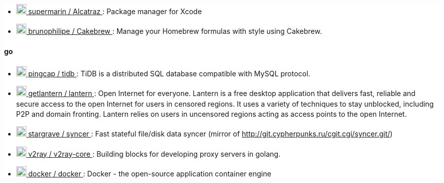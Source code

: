 * <img src='https://avatars1.githubusercontent.com/u/627285?v=3&s=40' height='20' width='20'>[
      supermarin
      /
      Alcatraz
](https://github.com/supermarin/Alcatraz): 
      Package manager for Xcode
    
* <img src='https://avatars1.githubusercontent.com/u/2136642?v=3&s=40' height='20' width='20'>[
      brunophilipe
      /
      Cakebrew
](https://github.com/brunophilipe/Cakebrew): 
      Manage your Homebrew formulas with style using Cakebrew.
    

#### go
* <img src='https://avatars3.githubusercontent.com/u/1080370?v=3&s=40' height='20' width='20'>[
      pingcap
      /
      tidb
](https://github.com/pingcap/tidb): 
      TiDB is a distributed SQL database compatible with MySQL protocol.
    
* <img src='https://avatars1.githubusercontent.com/u/5000654?v=3&s=40' height='20' width='20'>[
      getlantern
      /
      lantern
](https://github.com/getlantern/lantern): 
      Open Internet for everyone. Lantern is a free desktop application that delivers fast, reliable and secure access to the open Internet for users in censored regions. It uses a variety of techniques to stay unblocked, including P2P and domain fronting. Lantern relies on users in uncensored regions acting as access points to the open Internet.
    
* <img src='https://avatars1.githubusercontent.com/u/194657?v=3&s=40' height='20' width='20'>[
      stargrave
      /
      syncer
](https://github.com/stargrave/syncer): 
      Fast stateful file/disk data syncer (mirror of http://git.cypherpunks.ru/cgit.cgi/syncer.git/)
    
* <img src='https://avatars0.githubusercontent.com/u/14110142?v=3&s=40' height='20' width='20'>[
      v2ray
      /
      v2ray-core
](https://github.com/v2ray/v2ray-core): 
      Building blocks for developing proxy servers in golang.
    
* <img src='https://avatars1.githubusercontent.com/u/749551?v=3&s=40' height='20' width='20'>[
      docker
      /
      docker
](https://github.com/docker/docker): 
      Docker - the open-source application container engine
    